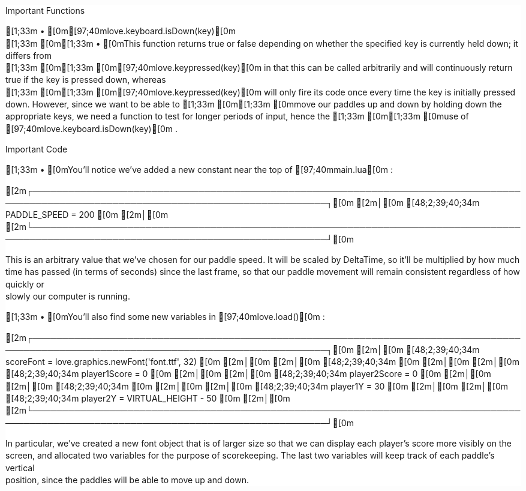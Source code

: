 Important Functions                                                                                                                       

[1;33m • [0m[97;40mlove.keyboard.isDown(key)[0m                                                                                                              
[1;33m   [0m[1;33m • [0mThis function returns true or false depending on whether the specified key is currently held down; it differs from                  
[1;33m   [0m[1;33m   [0m[97;40mlove.keypressed(key)[0m in that this can be called arbitrarily and will continuously return true if the key is pressed down, whereas   
[1;33m   [0m[1;33m   [0m[97;40mlove.keypressed(key)[0m will only fire its code once every time the key is initially pressed down. However, since we want to be able to
[1;33m   [0m[1;33m   [0mmove our paddles up and down by holding down the appropriate keys, we need a function to test for longer periods of input, hence the
[1;33m   [0m[1;33m   [0muse of [97;40mlove.keyboard.isDown(key)[0m .                                                                                                  

                                                                                                                                          

Important Code                                                                                                                            

[1;33m • [0mYou’ll notice we’ve added a new constant near the top of [97;40mmain.lua[0m :                                                                    

[2m┌────────────────────────────────────────────────────────────────────────────────────────────────────────────────────────────────────────┐[0m
[2m│[0m [48;2;39;40;34m  PADDLE\_SPEED = 200                                                                                                                 [0m [2m│[0m
[2m└────────────────────────────────────────────────────────────────────────────────────────────────────────────────────────────────────────┘[0m

This is an arbitrary value that we’ve chosen for our paddle speed. It will be scaled by DeltaTime, so it’ll be multiplied by how much time
has passed (in terms of seconds) since the last frame, so that our paddle movement will remain consistent regardless of how quickly or    
slowly our computer is running.                                                                                                           

[1;33m • [0mYou’ll also find some new variables in [97;40mlove.load()[0m :                                                                                   

[2m┌────────────────────────────────────────────────────────────────────────────────────────────────────────────────────────────────────────┐[0m
[2m│[0m [48;2;39;40;34m  scoreFont = love.graphics.newFont('font.ttf', 32)                                                                                   [0m [2m│[0m
[2m│[0m [48;2;39;40;34m                                                                                                                                      [0m [2m│[0m
[2m│[0m [48;2;39;40;34m  player1Score = 0                                                                                                                    [0m [2m│[0m
[2m│[0m [48;2;39;40;34m  player2Score = 0                                                                                                                    [0m [2m│[0m
[2m│[0m [48;2;39;40;34m                                                                                                                                      [0m [2m│[0m
[2m│[0m [48;2;39;40;34m  player1Y = 30                                                                                                                       [0m [2m│[0m
[2m│[0m [48;2;39;40;34m  player2Y = VIRTUAL\_HEIGHT - 50                                                                                                     [0m [2m│[0m
[2m└────────────────────────────────────────────────────────────────────────────────────────────────────────────────────────────────────────┘[0m

In particular, we’ve created a new font object that is of larger size so that we can display each player’s score more visibly on the      
screen, and allocated two variables for the purpose of scorekeeping. The last two variables will keep track of each paddle’s vertical     
position, since the paddles will be able to move up and down.                                                                             
